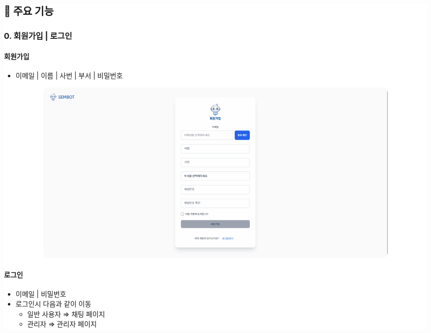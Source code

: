 
## 📌 주요 기능

### **0. 회원가입 | 로그인**

#### **회원가입**

- 이메일 | 이름 | 사번 | 부서 | 비밀번호

<div align="center">
<img src="./assets/회원가입.gif" alt="회원가입" style="border-radius: 10px; width: 700px;"/>
</div>

#### **로그인**

- 이메일 | 비밀번호
- 로그인시 다음과 같이 이동
    - 일반 사용자 ⇒ 채팅 페이지
    - 관리자 ⇒ 관리자 페이지

<div align="center">